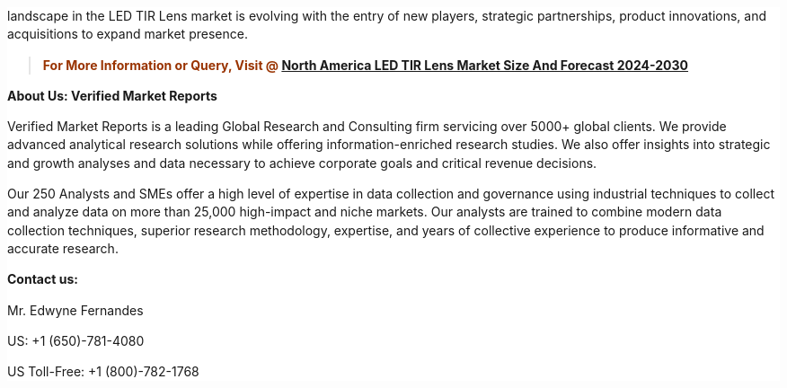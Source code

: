 landscape in the LED TIR Lens market is evolving with the entry of new players, strategic partnerships, product innovations, and acquisitions to expand market presence.</p></body></html></p><blockquote><p><span style="color: #993300;"><strong>For More Information or Query, Visit @ <a href="https://www.verifiedmarketreports.com/product/led-tir-lens-market/">North America LED TIR Lens Market Size And Forecast 2024-2030</a></strong></span></p></blockquote><p><strong>About Us: Verified Market Reports</strong></p><p>Verified Market Reports is a leading Global Research and Consulting firm servicing over 5000+ global clients. We provide advanced analytical research solutions while offering information-enriched research studies. We also offer insights into strategic and growth analyses and data necessary to achieve corporate goals and critical revenue decisions.</p><p>Our 250 Analysts and SMEs offer a high level of expertise in data collection and governance using industrial techniques to collect and analyze data on more than 25,000 high-impact and niche markets. Our analysts are trained to combine modern data collection techniques, superior research methodology, expertise, and years of collective experience to produce informative and accurate research.</p><p><strong>Contact us:</strong></p><p>Mr. Edwyne Fernandes</p><p>US: +1 (650)-781-4080</p><p>US Toll-Free: +1 (800)-782-1768</p>
